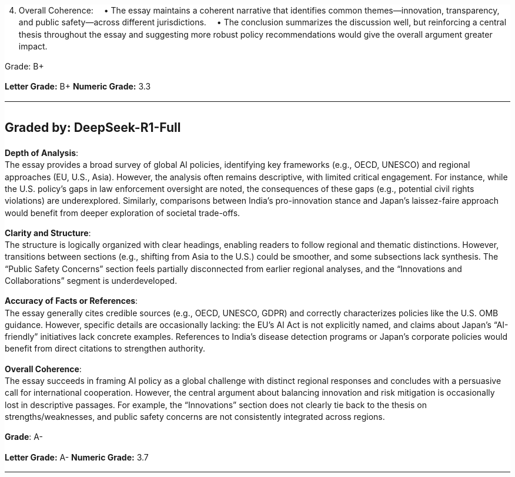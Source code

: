 4. Overall Coherence:
 • The essay maintains a coherent narrative that identifies common themes—innovation, transparency, and public safety—across different jurisdictions.
 • The conclusion summarizes the discussion well, but reinforcing a central thesis throughout the essay and suggesting more robust policy recommendations would give the overall argument greater impact.

Grade: B+

**Letter Grade:** B+
**Numeric Grade:** 3.3

---

## Graded by: DeepSeek-R1-Full

**Depth of Analysis**:  
The essay provides a broad survey of global AI policies, identifying key frameworks (e.g., OECD, UNESCO) and regional approaches (EU, U.S., Asia). However, the analysis often remains descriptive, with limited critical engagement. For instance, while the U.S. policy’s gaps in law enforcement oversight are noted, the consequences of these gaps (e.g., potential civil rights violations) are underexplored. Similarly, comparisons between India’s pro-innovation stance and Japan’s laissez-faire approach would benefit from deeper exploration of societal trade-offs.  

**Clarity and Structure**:  
The structure is logically organized with clear headings, enabling readers to follow regional and thematic distinctions. However, transitions between sections (e.g., shifting from Asia to the U.S.) could be smoother, and some subsections lack synthesis. The “Public Safety Concerns” section feels partially disconnected from earlier regional analyses, and the “Innovations and Collaborations” segment is underdeveloped.  

**Accuracy of Facts or References**:  
The essay generally cites credible sources (e.g., OECD, UNESCO, GDPR) and correctly characterizes policies like the U.S. OMB guidance. However, specific details are occasionally lacking: the EU’s AI Act is not explicitly named, and claims about Japan’s “AI-friendly” initiatives lack concrete examples. References to India’s disease detection programs or Japan’s corporate policies would benefit from direct citations to strengthen authority.  

**Overall Coherence**:  
The essay succeeds in framing AI policy as a global challenge with distinct regional responses and concludes with a persuasive call for international cooperation. However, the central argument about balancing innovation and risk mitigation is occasionally lost in descriptive passages. For example, the “Innovations” section does not clearly tie back to the thesis on strengths/weaknesses, and public safety concerns are not consistently integrated across regions.  

**Grade**: A-

**Letter Grade:** A-
**Numeric Grade:** 3.7

---

